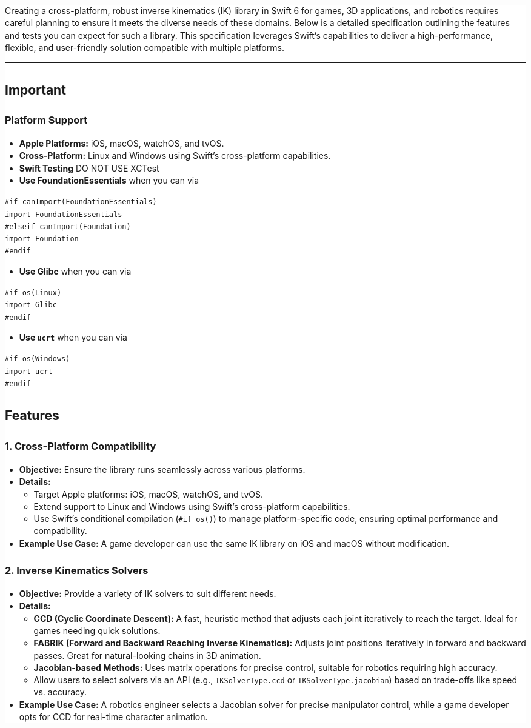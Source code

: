 Creating a cross-platform, robust inverse kinematics (IK) library in Swift 6 for games, 3D applications, and robotics requires careful planning to ensure it meets the diverse needs of these domains. Below is a detailed specification outlining the features and tests you can expect for such a library. This specification leverages Swift’s capabilities to deliver a high-performance, flexible, and user-friendly solution compatible with multiple platforms.

---

## Important

### Platform Support

- **Apple Platforms:** iOS, macOS, watchOS, and tvOS.
- **Cross-Platform:** Linux and Windows using Swift’s cross-platform capabilities.
- **Swift Testing** DO NOT USE XCTest
- **Use FoundationEssentials** when you can via

```
#if canImport(FoundationEssentials)
import FoundationEssentials
#elseif canImport(Foundation)
import Foundation
#endif
```

- **Use Glibc** when you can via

```
#if os(Linux)
import Glibc
#endif
```

- **Use `ucrt`** when you can via

```
#if os(Windows)
import ucrt
#endif
```

## Features

### 1. Cross-Platform Compatibility
- **Objective:** Ensure the library runs seamlessly across various platforms.
- **Details:**
  - Target Apple platforms: iOS, macOS, watchOS, and tvOS.
  - Extend support to Linux and Windows using Swift’s cross-platform capabilities.
  - Use Swift’s conditional compilation (`#if os()`) to manage platform-specific code, ensuring optimal performance and compatibility.
- **Example Use Case:** A game developer can use the same IK library on iOS and macOS without modification.

### 2. Inverse Kinematics Solvers
- **Objective:** Provide a variety of IK solvers to suit different needs.
- **Details:**
  - **CCD (Cyclic Coordinate Descent):** A fast, heuristic method that adjusts each joint iteratively to reach the target. Ideal for games needing quick solutions.
  - **FABRIK (Forward and Backward Reaching Inverse Kinematics):** Adjusts joint positions iteratively in forward and backward passes. Great for natural-looking chains in 3D animation.
  - **Jacobian-based Methods:** Uses matrix operations for precise control, suitable for robotics requiring high accuracy.
  - Allow users to select solvers via an API (e.g., `IKSolverType.ccd` or `IKSolverType.jacobian`) based on trade-offs like speed vs. accuracy.
- **Example Use Case:** A robotics engineer selects a Jacobian solver for precise manipulator control, while a game developer opts for CCD for real-time character animation.